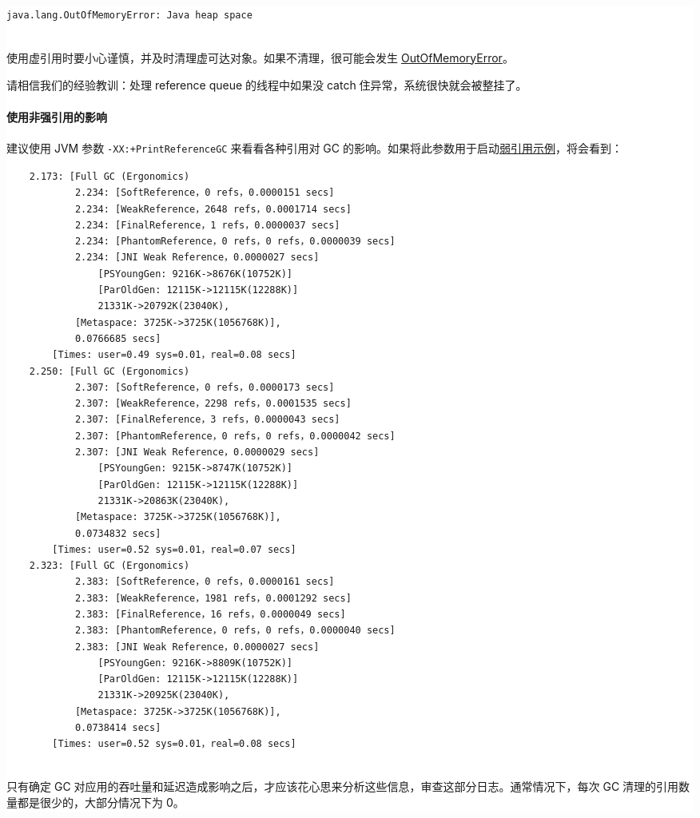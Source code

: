 <pre><code>java.lang.OutOfMemoryError: Java heap space

</code></pre>

<p>使用虚引用时要小心谨慎，并及时清理虚可达对象。如果不清理，很可能会发生 <a href="https://plumbr.eu/outofmemory" target="_blank">OutOfMemoryError</a>。</p>

<p>请相信我们的经验教训：处理 reference queue 的线程中如果没 catch 住异常，系统很快就会被整挂了。</p>

<h4 id="使用非强引用的影响"><strong>使用非强引用的影响</strong></h4>

<p>建议使用 JVM 参数 <code>-XX:+PrintReferenceGC</code> 来看看各种引用对 GC 的影响。如果将此参数用于启动<a href="https://github.com/gvsmirnov/java-perv/blob/master/labs-8/src/main/java/ru/gvsmirnov/perv/labs/gc/WeakReferences.java" target="_blank">弱引用示例</a>，将会看到：</p>

<pre><code>    2.173: [Full GC (Ergonomics)
            2.234: [SoftReference，0 refs，0.0000151 secs]
            2.234: [WeakReference，2648 refs，0.0001714 secs]
            2.234: [FinalReference，1 refs，0.0000037 secs]
            2.234: [PhantomReference，0 refs，0 refs，0.0000039 secs]
            2.234: [JNI Weak Reference，0.0000027 secs]
                [PSYoungGen: 9216K-&gt;8676K(10752K)]
                [ParOldGen: 12115K-&gt;12115K(12288K)]
                21331K-&gt;20792K(23040K),
            [Metaspace: 3725K-&gt;3725K(1056768K)],
            0.0766685 secs]
        [Times: user=0.49 sys=0.01，real=0.08 secs]
    2.250: [Full GC (Ergonomics)
            2.307: [SoftReference，0 refs，0.0000173 secs]
            2.307: [WeakReference，2298 refs，0.0001535 secs]
            2.307: [FinalReference，3 refs，0.0000043 secs]
            2.307: [PhantomReference，0 refs，0 refs，0.0000042 secs]
            2.307: [JNI Weak Reference，0.0000029 secs]
                [PSYoungGen: 9215K-&gt;8747K(10752K)]
                [ParOldGen: 12115K-&gt;12115K(12288K)]
                21331K-&gt;20863K(23040K),
            [Metaspace: 3725K-&gt;3725K(1056768K)],
            0.0734832 secs]
        [Times: user=0.52 sys=0.01，real=0.07 secs]
    2.323: [Full GC (Ergonomics)
            2.383: [SoftReference，0 refs，0.0000161 secs]
            2.383: [WeakReference，1981 refs，0.0001292 secs]
            2.383: [FinalReference，16 refs，0.0000049 secs]
            2.383: [PhantomReference，0 refs，0 refs，0.0000040 secs]
            2.383: [JNI Weak Reference，0.0000027 secs]
                [PSYoungGen: 9216K-&gt;8809K(10752K)]
                [ParOldGen: 12115K-&gt;12115K(12288K)]
                21331K-&gt;20925K(23040K),
            [Metaspace: 3725K-&gt;3725K(1056768K)],
            0.0738414 secs]
        [Times: user=0.52 sys=0.01，real=0.08 secs]

</code></pre>

<p>只有确定 GC 对应用的吞吐量和延迟造成影响之后，才应该花心思来分析这些信息，审查这部分日志。通常情况下，每次 GC 清理的引用数量都是很少的，大部分情况下为 0。</p>
